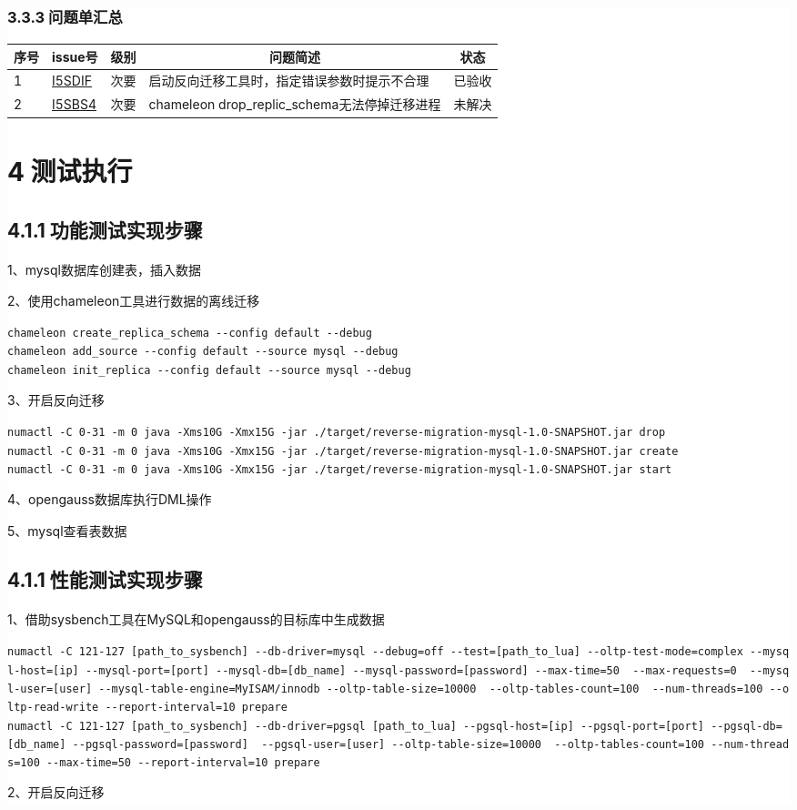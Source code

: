 ### 3.3.3 问题单汇总

|序号| issue号                                                      | 级别 | 问题简述                                     | 状态   |
| ---- | ------------------------------------------------------------ | ---- | -------------------------------------------- | ------ |
| 1    | [I5SDIF](https://gitee.com/opengauss/CM/issues/I5SDIF?from=project-issue) | 次要 | 启动反向迁移工具时，指定错误参数时提示不合理 | 已验收 |
| 2 | [I5SBS4](https://gitee.com/opengauss/CM/issues/I5SBS4?from=project-issue) | 次要 | chameleon drop_replic_schema无法停掉迁移进程 | 未解决 |

# 4     测试执行

## 4.1.1   功能测试实现步骤

1、mysql数据库创建表，插入数据

2、使用chameleon工具进行数据的离线迁移

```shell
chameleon create_replica_schema --config default --debug
chameleon add_source --config default --source mysql --debug
chameleon init_replica --config default --source mysql --debug
```

3、开启反向迁移

```
numactl -C 0-31 -m 0 java -Xms10G -Xmx15G -jar ./target/reverse-migration-mysql-1.0-SNAPSHOT.jar drop
numactl -C 0-31 -m 0 java -Xms10G -Xmx15G -jar ./target/reverse-migration-mysql-1.0-SNAPSHOT.jar create
numactl -C 0-31 -m 0 java -Xms10G -Xmx15G -jar ./target/reverse-migration-mysql-1.0-SNAPSHOT.jar start
```

4、opengauss数据库执行DML操作

5、mysql查看表数据

## 4.1.1   性能测试实现步骤

1、借助sysbench工具在MySQL和opengauss的目标库中生成数据

``` shell
numactl -C 121-127 [path_to_sysbench] --db-driver=mysql --debug=off --test=[path_to_lua] --oltp-test-mode=complex --mysql-host=[ip] --mysql-port=[port] --mysql-db=[db_name] --mysql-password=[password] --max-time=50  --max-requests=0  --mysql-user=[user] --mysql-table-engine=MyISAM/innodb --oltp-table-size=10000  --oltp-tables-count=100  --num-threads=100 --oltp-read-write --report-interval=10 prepare
numactl -C 121-127 [path_to_sysbench] --db-driver=pgsql [path_to_lua] --pgsql-host=[ip] --pgsql-port=[port] --pgsql-db=[db_name] --pgsql-password=[password]  --pgsql-user=[user] --oltp-table-size=10000  --oltp-tables-count=100 --num-threads=100 --max-time=50 --report-interval=10 prepare
```

2、开启反向迁移
